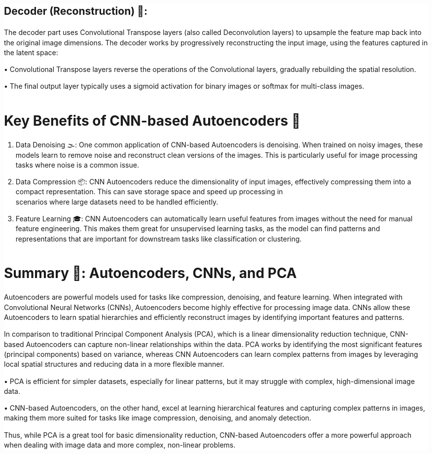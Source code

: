 ## Decoder (Reconstruction) 🔄:
The decoder part uses Convolutional Transpose layers (also called Deconvolution layers) to upsample the feature map back into the original image dimensions. The decoder works by progressively reconstructing the input image, using the features captured in the latent space:

• Convolutional Transpose layers reverse the operations of the Convolutional layers, gradually rebuilding the spatial resolution.

• The final output layer typically uses a sigmoid activation for binary images or softmax for multi-class images.




# Key Benefits of CNN-based Autoencoders 🚀
1. Data Denoising 🌫️: One common application of CNN-based Autoencoders is denoising. When trained on noisy images, these models learn to remove noise and reconstruct clean versions of the images. This is  particularly useful for image processing tasks where noise is a common issue.

2. Data Compression 📦: CNN Autoencoders reduce the dimensionality of input images, effectively compressing them into a compact representation. This can save storage space and speed up processing in       
scenarios where large datasets need to be handled efficiently.

3. Feature Learning 🎓: CNN Autoencoders can automatically learn useful features from images without the need for manual feature engineering. This makes them great for unsupervised learning tasks, as the model can find patterns and representations that are important for downstream tasks like classification or clustering.


# Summary 📝: Autoencoders, CNNs, and PCA

Autoencoders are powerful models used for tasks like compression, denoising, and feature learning. When integrated with Convolutional Neural Networks (CNNs), Autoencoders become highly effective for processing image data. CNNs allow these Autoencoders to learn spatial hierarchies and efficiently reconstruct images by identifying important features and patterns.

In comparison to traditional Principal Component Analysis (PCA), which is a linear dimensionality reduction technique, CNN-based Autoencoders can capture non-linear relationships within the data. PCA works by identifying the most significant features (principal components) based on variance, whereas CNN Autoencoders can learn complex patterns from images by leveraging local spatial structures and reducing data in a more flexible manner.

• PCA is efficient for simpler datasets, especially for linear patterns, but it may struggle with complex, high-dimensional image data.

• CNN-based Autoencoders, on the other hand, excel at learning hierarchical features and capturing complex patterns in images, making them more suited for tasks like image compression, denoising, and anomaly detection.


Thus, while PCA is a great tool for basic dimensionality reduction, CNN-based Autoencoders offer a more powerful approach when dealing with image data and more complex, non-linear problems.
